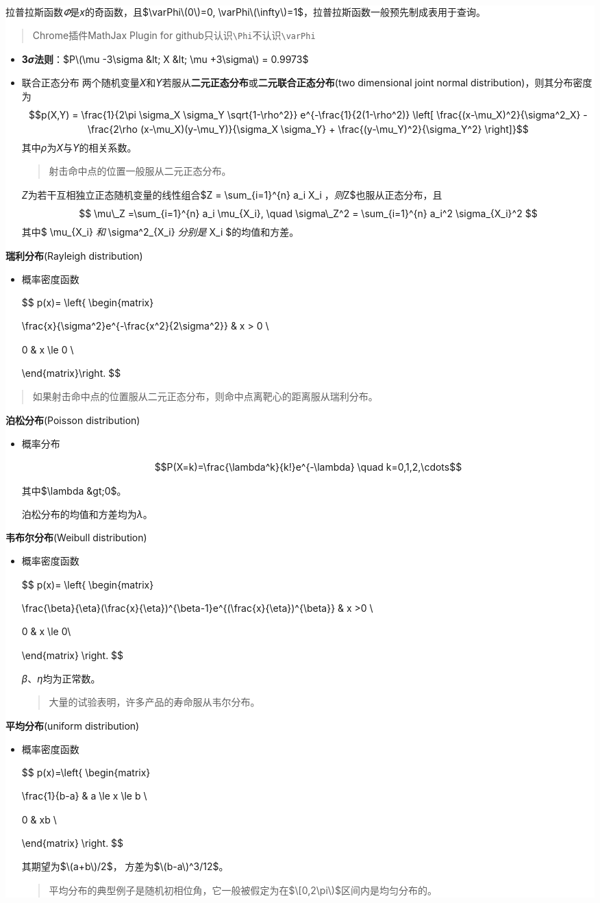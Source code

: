   拉普拉斯函数$\varPhi$是$x$的奇函数，且$\varPhi\(0\)=0, \varPhi\(\infty\)=1$，拉普拉斯函数一般预先制成表用于查询。

> Chrome插件MathJax Plugin for github只认识`\Phi`不认识`\varPhi`

* **$3\sigma$法则**：$P\(\mu -3\sigma &lt; X &lt; \mu +3\sigma\) = 0.9973$
* 联合正态分布 两个随机变量$X$和$Y$若服从**二元正态分布**或**二元联合正态分布**\(two dimensional joint normal distribution\)，则其分布密度为 $$p(X,Y) = \frac{1}{2\pi \sigma_X \sigma_Y \sqrt{1-\rho^2}} e^{-\frac{1}{2(1-\rho^2)} \left[ \frac{(x-\mu_X)^2}{\sigma^2_X} - \frac{2\rho (x-\mu_X)(y-\mu_Y)}{\sigma_X \sigma_Y} + \frac{(y-\mu_Y)^2}{\sigma_Y^2} \right]}$$ 其中$\rho$为$X$与$Y$的相关系数。

  > 射击命中点的位置一般服从二元正态分布。

  $Z$为若干互相独立正态随机变量的线性组合$Z = \sum_{i=1}^{n} a\_i X\_i $，则$Z$也服从正态分布，且 $$ \mu\_Z =\sum_{i=1}^{n} a_i \mu_{X_i}, \quad \sigma\_Z^2 = \sum_{i=1}^{n} a_i^2 \sigma_{X_i}^2 $$ 其中$ \mu_{X_i} $和$ \sigma^2_{X\_i} $分别是$ X\_i $的均值和方差。

**瑞利分布**\(Rayleigh distribution\)

* 概率密度函数

  $$ p\(x\)= \left{ \begin{matrix}

  \frac{x}{\sigma^2}e^{-\frac{x^2}{2\sigma^2}} & x &gt; 0 \

  0 & x \le 0 \

  \end{matrix}\right.    $$

> 如果射击命中点的位置服从二元正态分布，则命中点离靶心的距离服从瑞利分布。

**泊松分布**\(Poisson distribution\)

* 概率分布

  $$P(X=k)=\frac{\lambda^k}{k!}e^{-\lambda} \quad k=0,1,2,\cdots$$

  其中$\lambda &gt;0$。

  泊松分布的均值和方差均为$\lambda$。

**韦布尔分布**\(Weibull distribution\)

* 概率密度函数

  $$ p\(x\)= \left{ \begin{matrix}

  \frac{\beta}{\eta}\(\frac{x}{\eta}\)^{\beta-1}e^{\(\frac{x}{\eta}\)^{\beta}} & x &gt;0 \

  0 & x \le 0\

  \end{matrix} \right. $$

  $\beta$、$\eta$均为正常数。

  > 大量的试验表明，许多产品的寿命服从韦尔分布。

**平均分布**\(uniform distribution\)

* 概率密度函数

  $$ p\(x\)=\left{ \begin{matrix}

  \frac{1}{b-a} & a \le x \le b \

  0 & xb \

  \end{matrix} \right. $$

  其期望为$\(a+b\)/2$， 方差为$\(b-a\)^3/12$。

  > 平均分布的典型例子是随机初相位角，它一般被假定为在$\[0,2\pi\)$区间内是均匀分布的。

